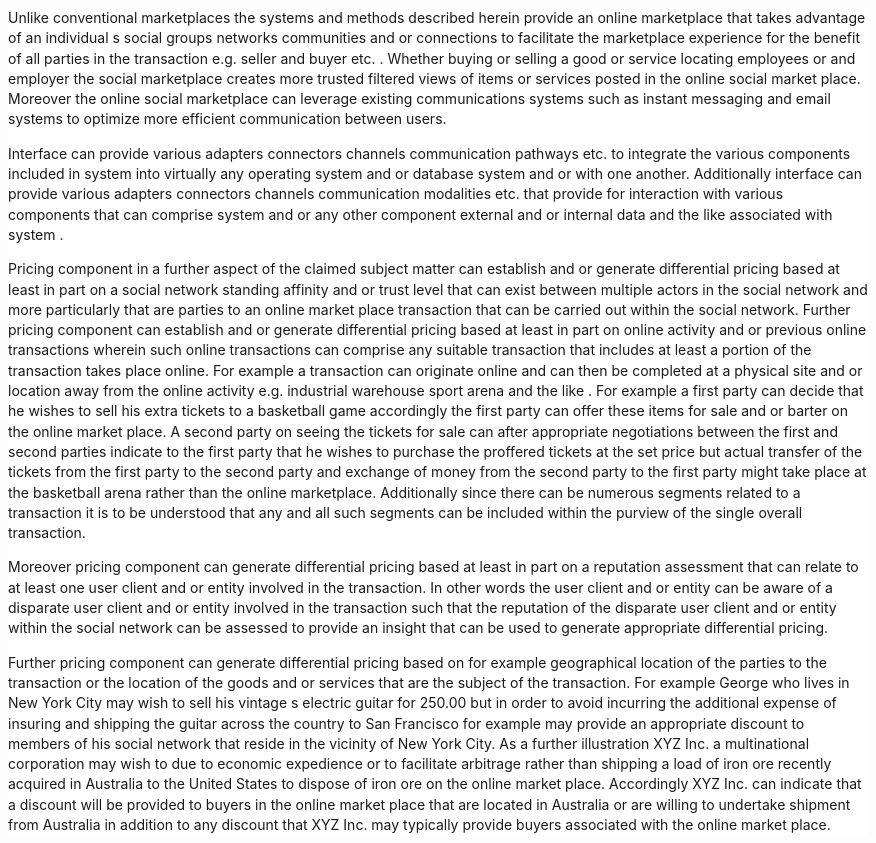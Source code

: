 Unlike conventional marketplaces the systems and methods described herein provide an online marketplace that takes advantage of an individual s social groups networks communities and or connections to facilitate the marketplace experience for the benefit of all parties in the transaction e.g. seller and buyer etc. . Whether buying or selling a good or service locating employees or and employer the social marketplace creates more trusted filtered views of items or services posted in the online social market place. Moreover the online social marketplace can leverage existing communications systems such as instant messaging and email systems to optimize more efficient communication between users.

Interface can provide various adapters connectors channels communication pathways etc. to integrate the various components included in system into virtually any operating system and or database system and or with one another. Additionally interface can provide various adapters connectors channels communication modalities etc. that provide for interaction with various components that can comprise system and or any other component external and or internal data and the like associated with system .

Pricing component in a further aspect of the claimed subject matter can establish and or generate differential pricing based at least in part on a social network standing affinity and or trust level that can exist between multiple actors in the social network and more particularly that are parties to an online market place transaction that can be carried out within the social network. Further pricing component can establish and or generate differential pricing based at least in part on online activity and or previous online transactions wherein such online transactions can comprise any suitable transaction that includes at least a portion of the transaction takes place online. For example a transaction can originate online and can then be completed at a physical site and or location away from the online activity e.g. industrial warehouse sport arena and the like . For example a first party can decide that he wishes to sell his extra tickets to a basketball game accordingly the first party can offer these items for sale and or barter on the online market place. A second party on seeing the tickets for sale can after appropriate negotiations between the first and second parties indicate to the first party that he wishes to purchase the proffered tickets at the set price but actual transfer of the tickets from the first party to the second party and exchange of money from the second party to the first party might take place at the basketball arena rather than the online marketplace. Additionally since there can be numerous segments related to a transaction it is to be understood that any and all such segments can be included within the purview of the single overall transaction.

Moreover pricing component can generate differential pricing based at least in part on a reputation assessment that can relate to at least one user client and or entity involved in the transaction. In other words the user client and or entity can be aware of a disparate user client and or entity involved in the transaction such that the reputation of the disparate user client and or entity within the social network can be assessed to provide an insight that can be used to generate appropriate differential pricing.

Further pricing component can generate differential pricing based on for example geographical location of the parties to the transaction or the location of the goods and or services that are the subject of the transaction. For example George who lives in New York City may wish to sell his vintage s electric guitar for 250.00 but in order to avoid incurring the additional expense of insuring and shipping the guitar across the country to San Francisco for example may provide an appropriate discount to members of his social network that reside in the vicinity of New York City. As a further illustration XYZ Inc. a multinational corporation may wish to due to economic expedience or to facilitate arbitrage rather than shipping a load of iron ore recently acquired in Australia to the United States to dispose of iron ore on the online market place. Accordingly XYZ Inc. can indicate that a discount will be provided to buyers in the online market place that are located in Australia or are willing to undertake shipment from Australia in addition to any discount that XYZ Inc. may typically provide buyers associated with the online market place.
